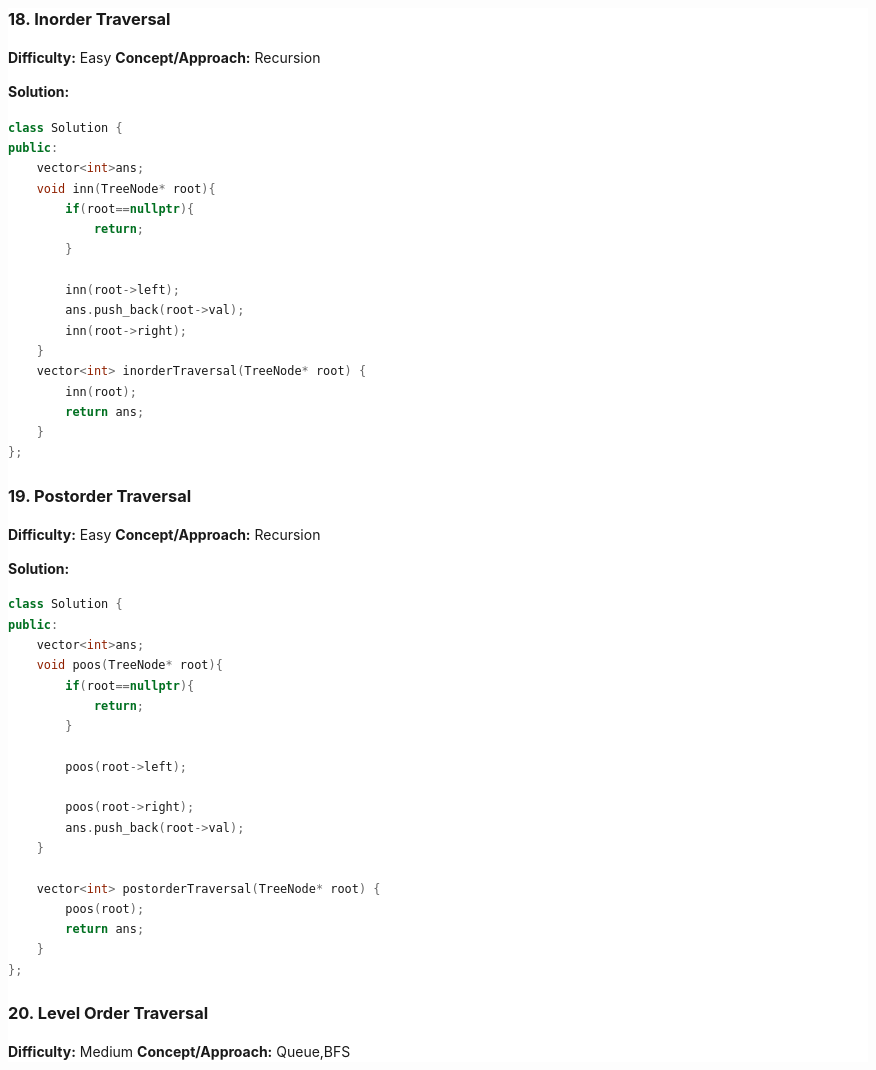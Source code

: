 ```cpp
```
### 18. **Inorder Traversal**  
**Difficulty:** Easy
**Concept/Approach:** Recursion

**Solution:**
```cpp
class Solution {
public:
    vector<int>ans;
    void inn(TreeNode* root){
        if(root==nullptr){
            return;
        }
        
        inn(root->left);
        ans.push_back(root->val);
        inn(root->right);
    }
    vector<int> inorderTraversal(TreeNode* root) {
        inn(root);
        return ans;
    }
};
```
### 19. **Postorder Traversal**  
**Difficulty:** Easy
**Concept/Approach:** Recursion

**Solution:**
```cpp
class Solution {
public:
    vector<int>ans;
    void poos(TreeNode* root){
        if(root==nullptr){
            return;
        }
        
        poos(root->left);
        
        poos(root->right);
        ans.push_back(root->val);
    }
    
    vector<int> postorderTraversal(TreeNode* root) {
        poos(root);
        return ans;
    }
};
```
### 20. **Level Order Traversal**  
**Difficulty:** Medium
**Concept/Approach:** Queue,BFS
